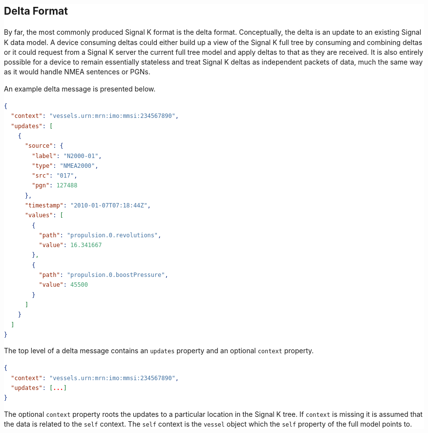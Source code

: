 ## Delta Format

By far, the most commonly produced Signal K format is the delta format. Conceptually, the delta is an update to an
existing Signal K data model. A device consuming deltas could either build up a view of the Signal K full tree by
consuming and combining deltas or it could request from a Signal K server the current full tree model and apply deltas
to that as they are received. It is also entirely possible for a device to remain essentially stateless and treat
Signal K deltas as independent packets of data, much the same way as it would handle NMEA sentences or PGNs.

An example delta message is presented below.

[>]: # (mdpInsert ```json fsnip ../../samples/delta/docs-data_model.json --delKeys $..updates[2] --delKeys $..updates[1])
```json
{
  "context": "vessels.urn:mrn:imo:mmsi:234567890",
  "updates": [
    {
      "source": {
        "label": "N2000-01",
        "type": "NMEA2000",
        "src": "017",
        "pgn": 127488
      },
      "timestamp": "2010-01-07T07:18:44Z",
      "values": [
        {
          "path": "propulsion.0.revolutions",
          "value": 16.341667
        },
        {
          "path": "propulsion.0.boostPressure",
          "value": 45500
        }
      ]
    }
  ]
}
```
[<]: #
The top level of a delta message contains an `updates` property and an optional `context` property.

[>]: # (mdpInsert ```json fsnip ../../samples/delta/docs-data_model.json --ellipsify updates)
```json
{
  "context": "vessels.urn:mrn:imo:mmsi:234567890",
  "updates": [...]
}
```
[<]: #
The optional `context` property roots the updates to a particular location in the Signal K tree. If `context` is
missing it is assumed that the data is related to the `self` context. The `self` context is the `vessel` object which
the `self` property of the full model points to.


[>]: # (mdpInsert ```json fsnip ../../samples/full/docs-data_model.json)
[>]: # (mdpInsert ```json fsnip ../../samples/delta/docs-data_model.json --snip $..updates[1])
[>]: # (mdpInsert ```json fsnip ../../samples/delta/docs-data_model.json --delKeys $..updates[1] --delKeys $..updates[0] --ellipsify source --prettify 2 20)
[>]: # (mdpInsert ```json fsnip ../samples/delta/docs-data_model_meta_deltas.json --prettify 2 20)